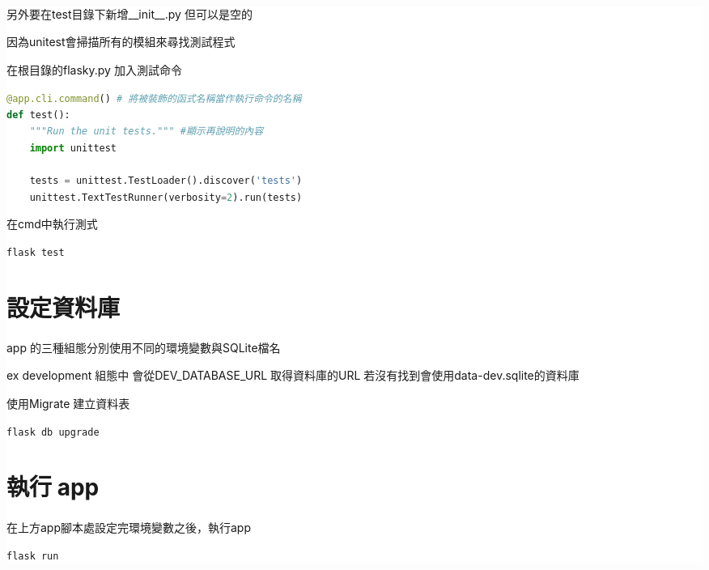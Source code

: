 另外要在test目錄下新增__init__.py 但可以是空的

因為unitest會掃描所有的模組來尋找測試程式

在根目錄的flasky.py 加入測試命令

```python
@app.cli.command() # 將被裝飾的函式名稱當作執行命令的名稱
def test():
    """Run the unit tests.""" #顯示再說明的內容
    import unittest

    tests = unittest.TestLoader().discover('tests')
    unittest.TextTestRunner(verbosity=2).run(tests)
```

在cmd中執行測式

```bash
flask test
```

# 設定資料庫

app 的三種組態分別使用不同的環境變數與SQLite檔名

ex development 組態中 會從DEV_DATABASE_URL 取得資料庫的URL 若沒有找到會使用data-dev.sqlite的資料庫

使用Migrate 建立資料表

```bash
flask db upgrade
```

# 執行 app

在上方app腳本處設定完環境變數之後，執行app

```bash
flask run 
```
